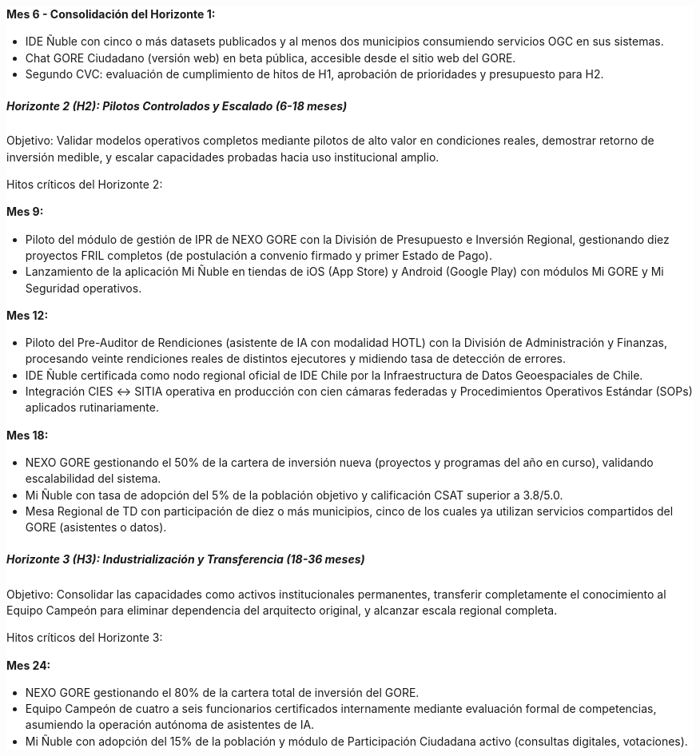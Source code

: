 **Mes 6 - Consolidación del Horizonte 1:**

- IDE Ñuble con cinco o más datasets publicados y al menos dos municipios consumiendo servicios OGC en sus sistemas.
- Chat GORE Ciudadano (versión web) en beta pública, accesible desde el sitio web del GORE.
- Segundo CVC: evaluación de cumplimiento de hitos de H1, aprobación de prioridades y presupuesto para H2.

##### Horizonte 2 (H2): Pilotos Controlados y Escalado (6-18 meses)

Objetivo: Validar modelos operativos completos mediante pilotos de alto valor en condiciones reales, demostrar retorno de inversión medible, y escalar capacidades probadas hacia uso institucional amplio.

Hitos críticos del Horizonte 2:

**Mes 9:**

- Piloto del módulo de gestión de IPR de NEXO GORE con la División de Presupuesto e Inversión Regional, gestionando diez proyectos FRIL completos (de postulación a convenio firmado y primer Estado de Pago).
- Lanzamiento de la aplicación Mi Ñuble en tiendas de iOS (App Store) y Android (Google Play) con módulos Mi GORE y Mi Seguridad operativos.

**Mes 12:**

- Piloto del Pre-Auditor de Rendiciones (asistente de IA con modalidad HOTL) con la División de Administración y Finanzas, procesando veinte rendiciones reales de distintos ejecutores y midiendo tasa de detección de errores.
- IDE Ñuble certificada como nodo regional oficial de IDE Chile por la Infraestructura de Datos Geoespaciales de Chile.
- Integración CIES ↔ SITIA operativa en producción con cien cámaras federadas y Procedimientos Operativos Estándar (SOPs) aplicados rutinariamente.

**Mes 18:**

- NEXO GORE gestionando el 50% de la cartera de inversión nueva (proyectos y programas del año en curso), validando escalabilidad del sistema.
- Mi Ñuble con tasa de adopción del 5% de la población objetivo y calificación CSAT superior a 3.8/5.0.
- Mesa Regional de TD con participación de diez o más municipios, cinco de los cuales ya utilizan servicios compartidos del GORE (asistentes o datos).

##### Horizonte 3 (H3): Industrialización y Transferencia (18-36 meses)

Objetivo: Consolidar las capacidades como activos institucionales permanentes, transferir completamente el conocimiento al Equipo Campeón para eliminar dependencia del arquitecto original, y alcanzar escala regional completa.

Hitos críticos del Horizonte 3:

**Mes 24:**

- NEXO GORE gestionando el 80% de la cartera total de inversión del GORE.
- Equipo Campeón de cuatro a seis funcionarios certificados internamente mediante evaluación formal de competencias, asumiendo la operación autónoma de asistentes de IA.
- Mi Ñuble con adopción del 15% de la población y módulo de Participación Ciudadana activo (consultas digitales, votaciones).
